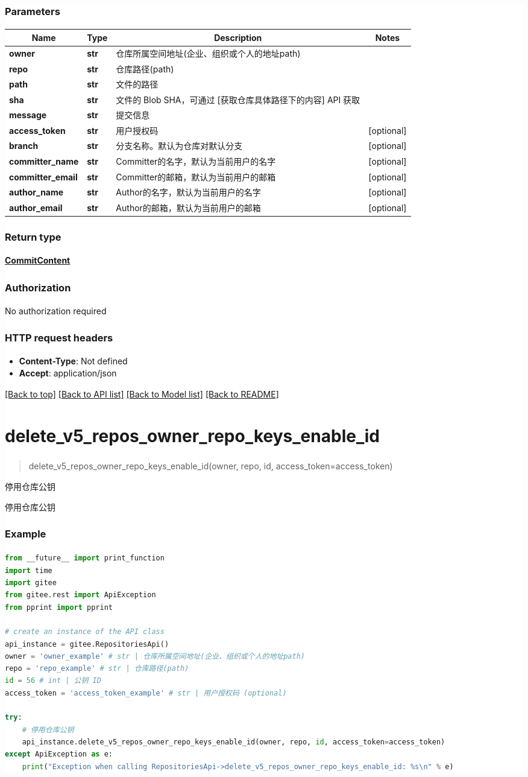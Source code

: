 ### Parameters

Name | Type | Description  | Notes
------------- | ------------- | ------------- | -------------
 **owner** | **str**| 仓库所属空间地址(企业、组织或个人的地址path) | 
 **repo** | **str**| 仓库路径(path) | 
 **path** | **str**| 文件的路径 | 
 **sha** | **str**| 文件的 Blob SHA，可通过 [获取仓库具体路径下的内容] API 获取 | 
 **message** | **str**| 提交信息 | 
 **access_token** | **str**| 用户授权码 | [optional] 
 **branch** | **str**| 分支名称。默认为仓库对默认分支 | [optional] 
 **committer_name** | **str**| Committer的名字，默认为当前用户的名字 | [optional] 
 **committer_email** | **str**| Committer的邮箱，默认为当前用户的邮箱 | [optional] 
 **author_name** | **str**| Author的名字，默认为当前用户的名字 | [optional] 
 **author_email** | **str**| Author的邮箱，默认为当前用户的邮箱 | [optional] 

### Return type

[**CommitContent**](CommitContent.md)

### Authorization

No authorization required

### HTTP request headers

 - **Content-Type**: Not defined
 - **Accept**: application/json

[[Back to top]](#) [[Back to API list]](../README.md#documentation-for-api-endpoints) [[Back to Model list]](../README.md#documentation-for-models) [[Back to README]](../README.md)

# **delete_v5_repos_owner_repo_keys_enable_id**
> delete_v5_repos_owner_repo_keys_enable_id(owner, repo, id, access_token=access_token)

停用仓库公钥

停用仓库公钥

### Example
```python
from __future__ import print_function
import time
import gitee
from gitee.rest import ApiException
from pprint import pprint

# create an instance of the API class
api_instance = gitee.RepositoriesApi()
owner = 'owner_example' # str | 仓库所属空间地址(企业、组织或个人的地址path)
repo = 'repo_example' # str | 仓库路径(path)
id = 56 # int | 公钥 ID
access_token = 'access_token_example' # str | 用户授权码 (optional)

try:
    # 停用仓库公钥
    api_instance.delete_v5_repos_owner_repo_keys_enable_id(owner, repo, id, access_token=access_token)
except ApiException as e:
    print("Exception when calling RepositoriesApi->delete_v5_repos_owner_repo_keys_enable_id: %s\n" % e)
```
